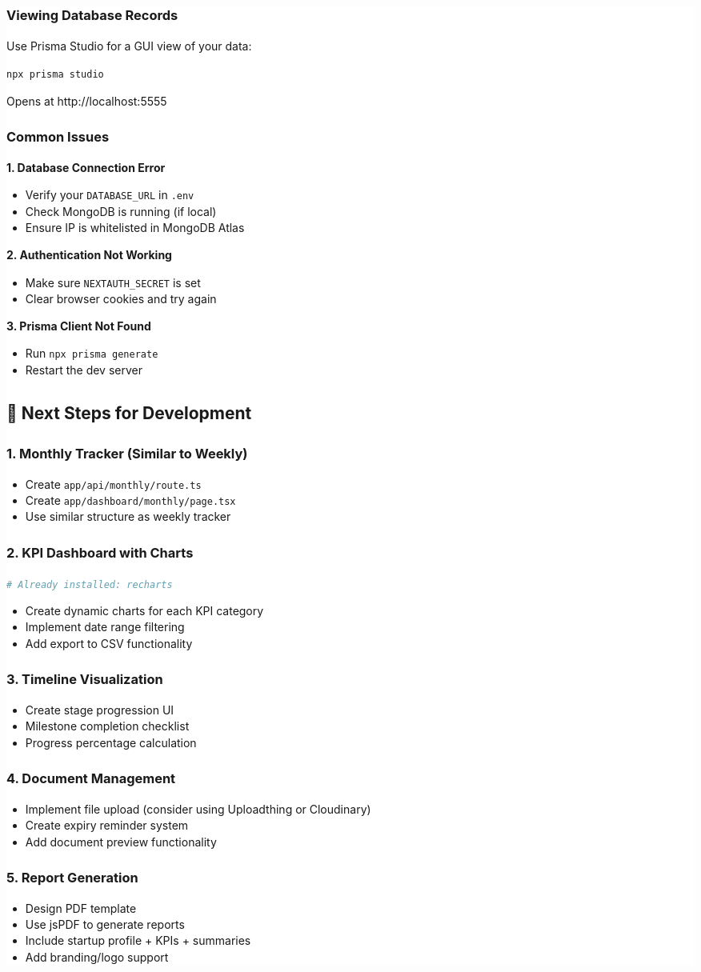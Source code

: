 ### Viewing Database Records

Use Prisma Studio for a GUI view of your data:
```bash
npx prisma studio
```

Opens at http://localhost:5555

### Common Issues

**1. Database Connection Error**
- Verify your `DATABASE_URL` in `.env`
- Check MongoDB is running (if local)
- Ensure IP is whitelisted in MongoDB Atlas

**2. Authentication Not Working**
- Make sure `NEXTAUTH_SECRET` is set
- Clear browser cookies and try again

**3. Prisma Client Not Found**
- Run `npx prisma generate`
- Restart the dev server

## 📝 Next Steps for Development

### 1. Monthly Tracker (Similar to Weekly)
- Create `app/api/monthly/route.ts`
- Create `app/dashboard/monthly/page.tsx`
- Use similar structure as weekly tracker

### 2. KPI Dashboard with Charts
```bash
# Already installed: recharts
```
- Create dynamic charts for each KPI category
- Implement date range filtering
- Add export to CSV functionality

### 3. Timeline Visualization
- Create stage progression UI
- Milestone completion checklist
- Progress percentage calculation

### 4. Document Management
- Implement file upload (consider using Uploadthing or Cloudinary)
- Create expiry reminder system
- Add document preview functionality

### 5. Report Generation
- Design PDF template
- Use jsPDF to generate reports
- Include startup profile + KPIs + summaries
- Add branding/logo support
